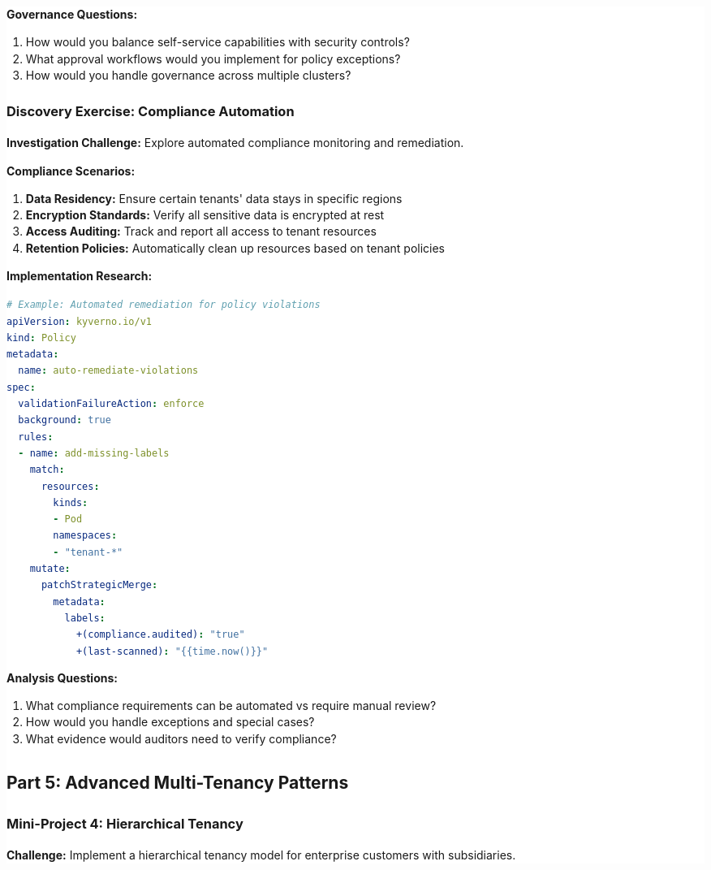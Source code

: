 **Governance Questions:**
1. How would you balance self-service capabilities with security controls?
2. What approval workflows would you implement for policy exceptions?
3. How would you handle governance across multiple clusters?

### Discovery Exercise: Compliance Automation

**Investigation Challenge:**
Explore automated compliance monitoring and remediation.

**Compliance Scenarios:**
1. **Data Residency:** Ensure certain tenants' data stays in specific regions
2. **Encryption Standards:** Verify all sensitive data is encrypted at rest
3. **Access Auditing:** Track and report all access to tenant resources
4. **Retention Policies:** Automatically clean up resources based on tenant policies

**Implementation Research:**
```yaml
# Example: Automated remediation for policy violations
apiVersion: kyverno.io/v1
kind: Policy
metadata:
  name: auto-remediate-violations
spec:
  validationFailureAction: enforce
  background: true
  rules:
  - name: add-missing-labels
    match:
      resources:
        kinds:
        - Pod
        namespaces:
        - "tenant-*"
    mutate:
      patchStrategicMerge:
        metadata:
          labels:
            +(compliance.audited): "true"
            +(last-scanned): "{{time.now()}}"
```

**Analysis Questions:**
1. What compliance requirements can be automated vs require manual review?
2. How would you handle exceptions and special cases?
3. What evidence would auditors need to verify compliance?

## Part 5: Advanced Multi-Tenancy Patterns

### Mini-Project 4: Hierarchical Tenancy

**Challenge:** Implement a hierarchical tenancy model for enterprise customers with subsidiaries.
